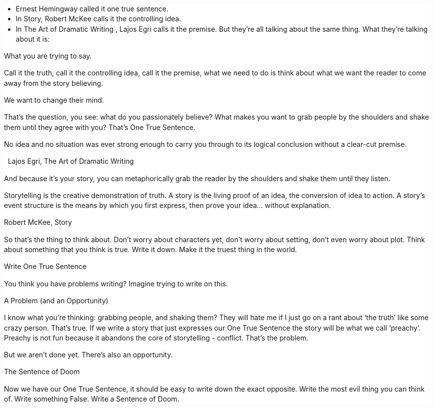 - Ernest Hemingway called it one true sentence.
- In Story, Robert McKee calls it the controlling idea.
- In The Art of Dramatic Writing , Lajos Egri calls it the premise.
But they’re all talking about the same thing. What they’re talking about it is:

 
What you are trying to say.
 
Call it the truth, call it the controlling idea, call it the premise, what we need to do is think about what we want the reader to come away from the story believing.

 
We want to change their mind.
 
That’s the question, you see: what do you passionately believe? What makes you want to grab people by the shoulders and shake them until they agree with you? That’s One True Sentence.

 
No idea and no situation was ever strong enough to carry you through to its logical conclusion without a clear-cut premise.
 
 
 
   Lajos Egri, The Art of Dramatic Writing
 
And because it’s your story, you can metaphorically grab the reader by the shoulders and shake them until they listen.

 
Storytelling is the creative demonstration of truth. A story is the living proof of an idea, the conversion of idea to action. A story’s event structure is the means by which you first express, then prove your idea… without explanation.
 
 
 
 Robert McKee, Story
 
So that’s the thing to think about. Don’t worry about characters yet, don’t worry about setting, don’t even worry about plot. Think about something that you think is true. Write it down. Make it the truest thing in the world.

 
Write One True Sentence
 

 
You think you have problems writing? Imagine trying to write on this.

 
A Problem (and an Opportunity)

 
I know what you’re thinking: grabbing people, and shaking them? They will hate me if I just go on a rant about ‘the truth’ like some crazy person. That’s true. If we write a story that just expresses our One True Sentence the story will be what we call ‘preachy’. Preachy is not fun because it abandons the core of storytelling - conflict. That’s the problem.

 
But we aren’t done yet. There’s also an opportunity.

 
The Sentence of Doom

 
Now we have our One True Sentence, it should be easy to write down the exact opposite. Write the most evil thing you can think of. Write something False. Write a Sentence of Doom.
